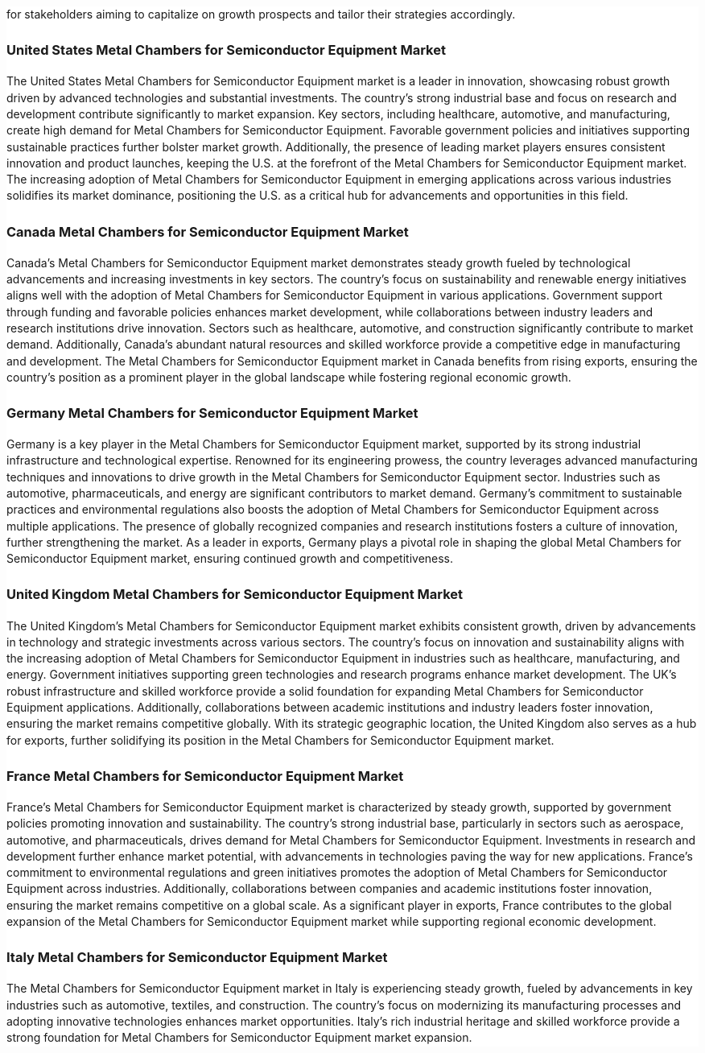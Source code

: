 for stakeholders aiming to capitalize on growth prospects and tailor their strategies accordingly.</p><h3>United States Metal Chambers for Semiconductor Equipment Market</h3><p>The United States Metal Chambers for Semiconductor Equipment market is a leader in innovation, showcasing robust growth driven by advanced technologies and substantial investments. The country&rsquo;s strong industrial base and focus on research and development contribute significantly to market expansion. Key sectors, including healthcare, automotive, and manufacturing, create high demand for Metal Chambers for Semiconductor Equipment. Favorable government policies and initiatives supporting sustainable practices further bolster market growth. Additionally, the presence of leading market players ensures consistent innovation and product launches, keeping the U.S. at the forefront of the Metal Chambers for Semiconductor Equipment market. The increasing adoption of Metal Chambers for Semiconductor Equipment in emerging applications across various industries solidifies its market dominance, positioning the U.S. as a critical hub for advancements and opportunities in this field.</p><h3>Canada Metal Chambers for Semiconductor Equipment Market</h3><p>Canada&rsquo;s Metal Chambers for Semiconductor Equipment market demonstrates steady growth fueled by technological advancements and increasing investments in key sectors. The country&rsquo;s focus on sustainability and renewable energy initiatives aligns well with the adoption of Metal Chambers for Semiconductor Equipment in various applications. Government support through funding and favorable policies enhances market development, while collaborations between industry leaders and research institutions drive innovation. Sectors such as healthcare, automotive, and construction significantly contribute to market demand. Additionally, Canada&rsquo;s abundant natural resources and skilled workforce provide a competitive edge in manufacturing and development. The Metal Chambers for Semiconductor Equipment market in Canada benefits from rising exports, ensuring the country&rsquo;s position as a prominent player in the global landscape while fostering regional economic growth.</p><h3>Germany Metal Chambers for Semiconductor Equipment Market</h3><p>Germany is a key player in the Metal Chambers for Semiconductor Equipment market, supported by its strong industrial infrastructure and technological expertise. Renowned for its engineering prowess, the country leverages advanced manufacturing techniques and innovations to drive growth in the Metal Chambers for Semiconductor Equipment sector. Industries such as automotive, pharmaceuticals, and energy are significant contributors to market demand. Germany&rsquo;s commitment to sustainable practices and environmental regulations also boosts the adoption of Metal Chambers for Semiconductor Equipment across multiple applications. The presence of globally recognized companies and research institutions fosters a culture of innovation, further strengthening the market. As a leader in exports, Germany plays a pivotal role in shaping the global Metal Chambers for Semiconductor Equipment market, ensuring continued growth and competitiveness.</p><h3>United Kingdom Metal Chambers for Semiconductor Equipment Market</h3><p>The United Kingdom&rsquo;s Metal Chambers for Semiconductor Equipment market exhibits consistent growth, driven by advancements in technology and strategic investments across various sectors. The country&rsquo;s focus on innovation and sustainability aligns with the increasing adoption of Metal Chambers for Semiconductor Equipment in industries such as healthcare, manufacturing, and energy. Government initiatives supporting green technologies and research programs enhance market development. The UK&rsquo;s robust infrastructure and skilled workforce provide a solid foundation for expanding Metal Chambers for Semiconductor Equipment applications. Additionally, collaborations between academic institutions and industry leaders foster innovation, ensuring the market remains competitive globally. With its strategic geographic location, the United Kingdom also serves as a hub for exports, further solidifying its position in the Metal Chambers for Semiconductor Equipment market.</p><h3>France Metal Chambers for Semiconductor Equipment Market</h3><p>France&rsquo;s Metal Chambers for Semiconductor Equipment market is characterized by steady growth, supported by government policies promoting innovation and sustainability. The country&rsquo;s strong industrial base, particularly in sectors such as aerospace, automotive, and pharmaceuticals, drives demand for Metal Chambers for Semiconductor Equipment. Investments in research and development further enhance market potential, with advancements in technologies paving the way for new applications. France&rsquo;s commitment to environmental regulations and green initiatives promotes the adoption of Metal Chambers for Semiconductor Equipment across industries. Additionally, collaborations between companies and academic institutions foster innovation, ensuring the market remains competitive on a global scale. As a significant player in exports, France contributes to the global expansion of the Metal Chambers for Semiconductor Equipment market while supporting regional economic development.</p><h3>Italy Metal Chambers for Semiconductor Equipment Market</h3><p>The Metal Chambers for Semiconductor Equipment market in Italy is experiencing steady growth, fueled by advancements in key industries such as automotive, textiles, and construction. The country&rsquo;s focus on modernizing its manufacturing processes and adopting innovative technologies enhances market opportunities. Italy&rsquo;s rich industrial heritage and skilled workforce provide a strong foundation for Metal Chambers for Semiconductor Equipment market expansion.
